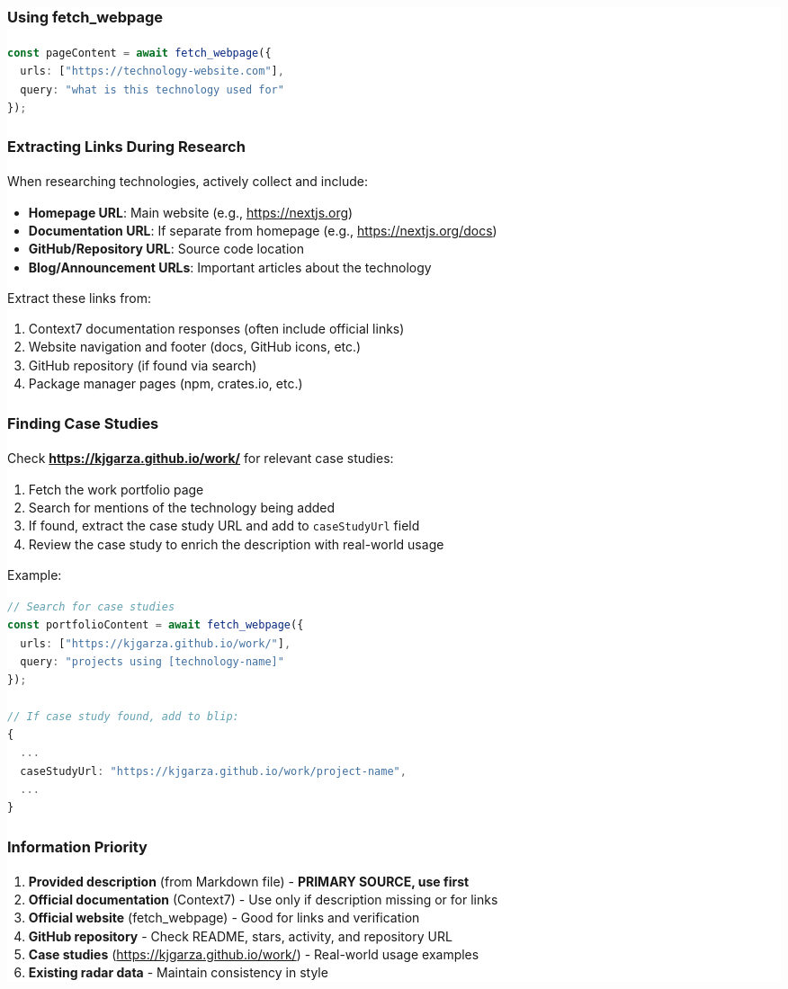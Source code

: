### Using fetch_webpage
```typescript
const pageContent = await fetch_webpage({
  urls: ["https://technology-website.com"],
  query: "what is this technology used for"
});
```

### Extracting Links During Research
When researching technologies, actively collect and include:
- **Homepage URL**: Main website (e.g., https://nextjs.org)
- **Documentation URL**: If separate from homepage (e.g., https://nextjs.org/docs)
- **GitHub/Repository URL**: Source code location
- **Blog/Announcement URLs**: Important articles about the technology

Extract these links from:
1. Context7 documentation responses (often include official links)
2. Website navigation and footer (docs, GitHub icons, etc.)
3. GitHub repository (if found via search)
4. Package manager pages (npm, crates.io, etc.)

### Finding Case Studies
Check **https://kjgarza.github.io/work/** for relevant case studies:
1. Fetch the work portfolio page
2. Search for mentions of the technology being added
3. If found, extract the case study URL and add to `caseStudyUrl` field
4. Review the case study to enrich the description with real-world usage

Example:
```typescript
// Search for case studies
const portfolioContent = await fetch_webpage({
  urls: ["https://kjgarza.github.io/work/"],
  query: "projects using [technology-name]"
});

// If case study found, add to blip:
{
  ...
  caseStudyUrl: "https://kjgarza.github.io/work/project-name",
  ...
}
```

### Information Priority
1. **Provided description** (from Markdown file) - **PRIMARY SOURCE, use first**
2. **Official documentation** (Context7) - Use only if description missing or for links
3. **Official website** (fetch_webpage) - Good for links and verification
4. **GitHub repository** - Check README, stars, activity, and repository URL
5. **Case studies** (https://kjgarza.github.io/work/) - Real-world usage examples
6. **Existing radar data** - Maintain consistency in style
